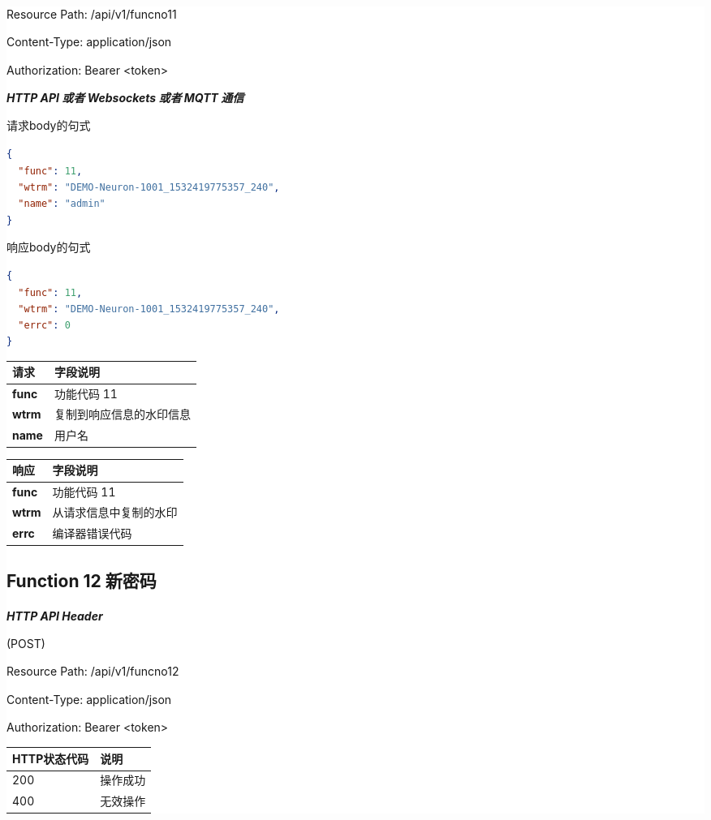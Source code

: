 Resource Path: /api/v1/funcno11

Content-Type: application/json

Authorization: Bearer \<token\>

**_HTTP API 或者 Websockets 或者 MQTT 通信_**

请求body的句式

```json
{
  "func": 11,
  "wtrm": "DEMO-Neuron-1001_1532419775357_240",
  "name": "admin"
}
```

响应body的句式

```json
{
  "func": 11,
  "wtrm": "DEMO-Neuron-1001_1532419775357_240",
  "errc": 0
}
```

| 请求       |      字段说明                              |
| :-------- | :---------------------------------------- |
| **func** | 功能代码 11                                 |
| **wtrm** | 复制到响应信息的水印信息                          |
| **name** | 用户名                                      |

| 响应      | 字段说明                                     |
| :-------- | :----------------------------------------- |
| **func** | 功能代码 11                                  |
| **wtrm** | 从请求信息中复制的水印                         |
| **errc** | 编译器错误代码                                |

## Function 12 新密码

**_HTTP API Header_**

(POST)

Resource Path: /api/v1/funcno12

Content-Type: application/json

Authorization: Bearer \<token\>

| **HTTP状态代码** | **说明**        |
| :-------------- | :------------- |
| 200             | 操作成功        |
| 400             | 无效操作        |
